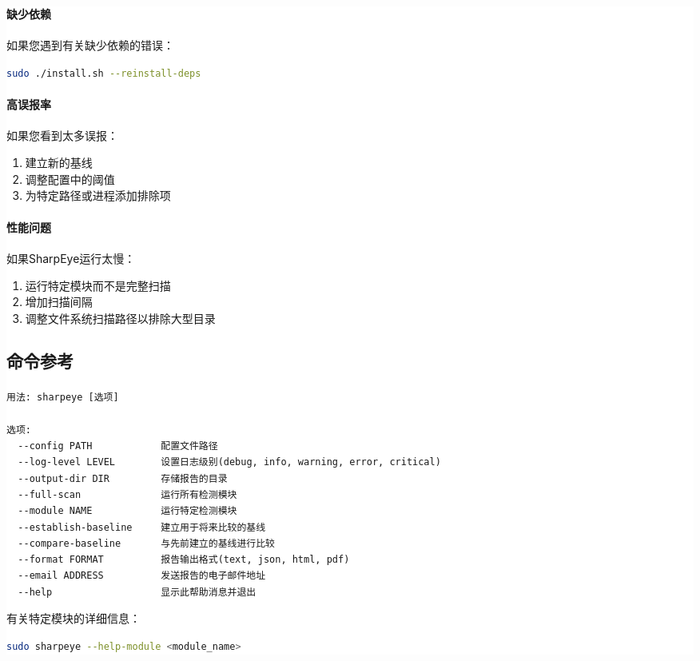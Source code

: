 #### 缺少依赖

如果您遇到有关缺少依赖的错误：

```bash
sudo ./install.sh --reinstall-deps
```

#### 高误报率

如果您看到太多误报：
1. 建立新的基线
2. 调整配置中的阈值
3. 为特定路径或进程添加排除项

#### 性能问题

如果SharpEye运行太慢：
1. 运行特定模块而不是完整扫描
2. 增加扫描间隔
3. 调整文件系统扫描路径以排除大型目录

## 命令参考

```
用法: sharpeye [选项]

选项:
  --config PATH            配置文件路径
  --log-level LEVEL        设置日志级别(debug, info, warning, error, critical)
  --output-dir DIR         存储报告的目录
  --full-scan              运行所有检测模块
  --module NAME            运行特定检测模块
  --establish-baseline     建立用于将来比较的基线
  --compare-baseline       与先前建立的基线进行比较
  --format FORMAT          报告输出格式(text, json, html, pdf)
  --email ADDRESS          发送报告的电子邮件地址
  --help                   显示此帮助消息并退出
```

有关特定模块的详细信息：

```bash
sudo sharpeye --help-module <module_name>
```